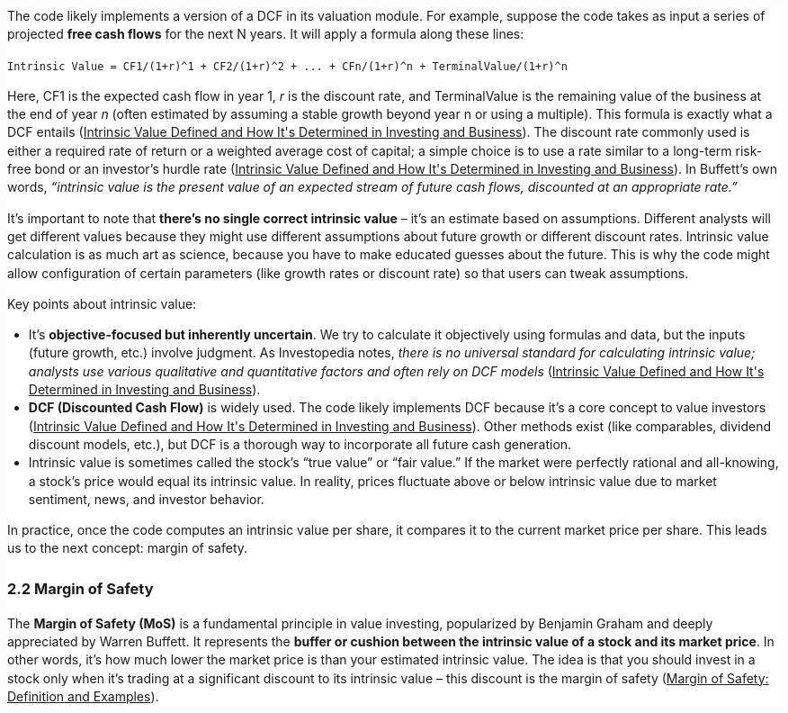The code likely implements a version of a DCF in its valuation module. For example, suppose the code takes as input a series of projected **free cash flows** for the next N years. It will apply a formula along these lines:

```
Intrinsic Value = CF1/(1+r)^1 + CF2/(1+r)^2 + ... + CFn/(1+r)^n + TerminalValue/(1+r)^n
```

Here, CF1 is the expected cash flow in year 1, _r_ is the discount rate, and TerminalValue is the remaining value of the business at the end of year _n_ (often estimated by assuming a stable growth beyond year n or using a multiple). This formula is exactly what a DCF entails ([Intrinsic Value Defined and How It's Determined in Investing and Business](https://www.investopedia.com/terms/i/intrinsicvalue.asp#:~:text=Discounted%20cash%20flow%20formula)). The discount rate commonly used is either a required rate of return or a weighted average cost of capital; a simple choice is to use a rate similar to a long-term risk-free bond or an investor’s hurdle rate ([Intrinsic Value Defined and How It's Determined in Investing and Business](https://www.investopedia.com/terms/i/intrinsicvalue.asp#:~:text=Using%20discounted%20cash%20flow%20,WAAC)). In Buffett’s own words, _“intrinsic value is the present value of an expected stream of future cash flows, discounted at an appropriate rate.”_

It’s important to note that **there’s no single correct intrinsic value** – it’s an estimate based on assumptions. Different analysts will get different values because they might use different assumptions about future growth or different discount rates. Intrinsic value calculation is as much art as science, because you have to make educated guesses about the future. This is why the code might allow configuration of certain parameters (like growth rates or discount rate) so that users can tweak assumptions.

Key points about intrinsic value:

- It’s **objective-focused but inherently uncertain**. We try to calculate it objectively using formulas and data, but the inputs (future growth, etc.) involve judgment. As Investopedia notes, _there is no universal standard for calculating intrinsic value; analysts use various qualitative and quantitative factors and often rely on DCF models_ ([Intrinsic Value Defined and How It's Determined in Investing and Business](https://www.investopedia.com/terms/i/intrinsicvalue.asp#:~:text=Understanding%20Intrinsic%20Value)).
- **DCF (Discounted Cash Flow)** is widely used. The code likely implements DCF because it’s a core concept to value investors ([Intrinsic Value Defined and How It's Determined in Investing and Business](https://www.investopedia.com/terms/i/intrinsicvalue.asp#:~:text=,to%20uncover%20hidden%20investment%20opportunities)). Other methods exist (like comparables, dividend discount models, etc.), but DCF is a thorough way to incorporate all future cash generation.
- Intrinsic value is sometimes called the stock’s “true value” or “fair value.” If the market were perfectly rational and all-knowing, a stock’s price would equal its intrinsic value. In reality, prices fluctuate above or below intrinsic value due to market sentiment, news, and investor behavior.

In practice, once the code computes an intrinsic value per share, it compares it to the current market price per share. This leads us to the next concept: margin of safety.

### 2.2 Margin of Safety

The **Margin of Safety (MoS)** is a fundamental principle in value investing, popularized by Benjamin Graham and deeply appreciated by Warren Buffett. It represents the **buffer or cushion between the intrinsic value of a stock and its market price**. In other words, it’s how much lower the market price is than your estimated intrinsic value. The idea is that you should invest in a stock only when it’s trading at a significant discount to its intrinsic value – this discount is the margin of safety ([Margin of Safety: Definition and Examples](https://www.investopedia.com/terms/m/marginofsafety.asp#:~:text=The%20margin%20of%20safety%20is,is%20the%20margin%20of%20safety)).
